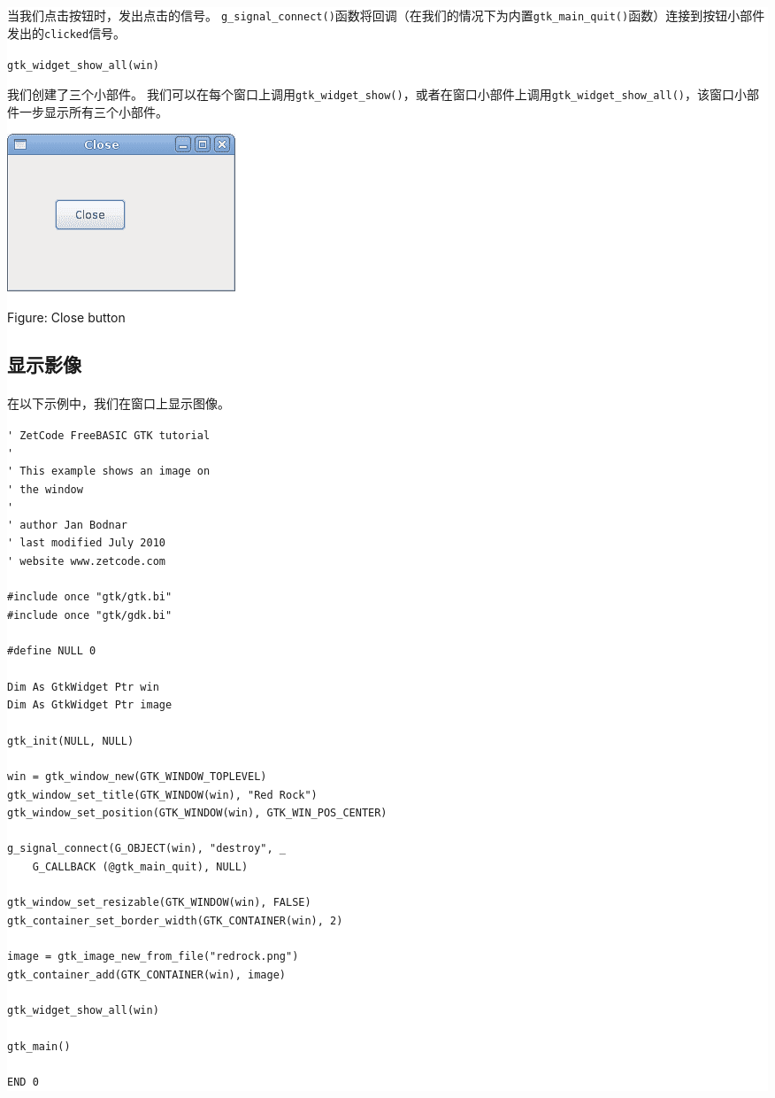 当我们点击按钮时，发出点击的信号。 `g_signal_connect()`函数将回调（在我们的情况下为内置`gtk_main_quit()`函数）连接到按钮小部件发出的`clicked`信号。

```
gtk_widget_show_all(win)

```

我们创建了三个小部件。 我们可以在每个窗口上调用`gtk_widget_show()`，或者在窗口小部件上调用`gtk_widget_show_all()`，该窗口小部件一步显示所有三个小部件。

![Close button](img/d7c88fefd3b86277630da3493dfc9a77.jpg)

Figure: Close button

## 显示影像

在以下示例中，我们在窗口上显示图像。

```
' ZetCode FreeBASIC GTK tutorial
'
' This example shows an image on 
' the window
'
' author Jan Bodnar
' last modified July 2010
' website www.zetcode.com

#include once "gtk/gtk.bi"
#include once "gtk/gdk.bi"

#define NULL 0

Dim As GtkWidget Ptr win
Dim As GtkWidget Ptr image

gtk_init(NULL, NULL)

win = gtk_window_new(GTK_WINDOW_TOPLEVEL)
gtk_window_set_title(GTK_WINDOW(win), "Red Rock")
gtk_window_set_position(GTK_WINDOW(win), GTK_WIN_POS_CENTER)

g_signal_connect(G_OBJECT(win), "destroy", _
    G_CALLBACK (@gtk_main_quit), NULL)

gtk_window_set_resizable(GTK_WINDOW(win), FALSE)
gtk_container_set_border_width(GTK_CONTAINER(win), 2)

image = gtk_image_new_from_file("redrock.png")
gtk_container_add(GTK_CONTAINER(win), image)

gtk_widget_show_all(win)

gtk_main()

END 0

```